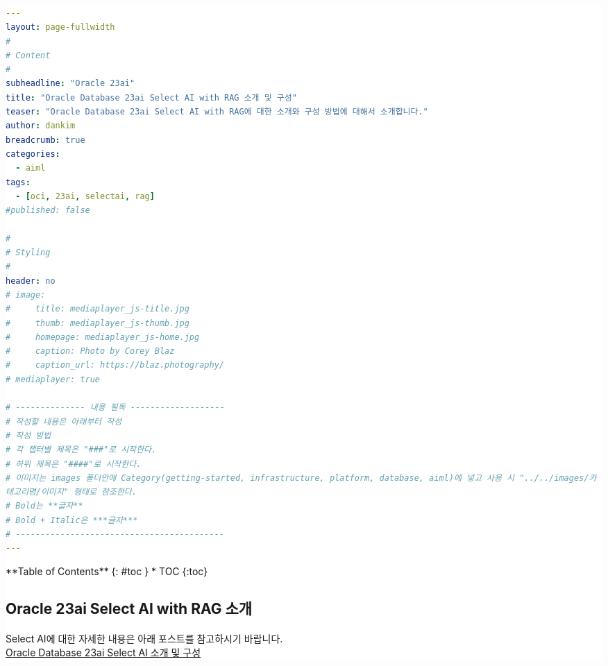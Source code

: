 ```yaml
---
layout: page-fullwidth
#
# Content
#
subheadline: "Oracle 23ai"
title: "Oracle Database 23ai Select AI with RAG 소개 및 구성"
teaser: "Oracle Database 23ai Select AI with RAG에 대한 소개와 구성 방법에 대해서 소개합니다."
author: dankim
breadcrumb: true
categories:
  - aiml
tags:
  - [oci, 23ai, selectai, rag]
#published: false

#
# Styling
#
header: no
# image:
#     title: mediaplayer_js-title.jpg
#     thumb: mediaplayer_js-thumb.jpg
#     homepage: mediaplayer_js-home.jpg
#     caption: Photo by Corey Blaz
#     caption_url: https://blaz.photography/
# mediaplayer: true

# -------------- 내용 필독 -------------------
# 작성할 내용은 아래부터 작성
# 작성 방법
# 각 챕터별 제목은 "###"로 시작한다.
# 하위 제목은 "####"로 시작한다.
# 이미지는 images 폴더안에 Category(getting-started, infrastructure, platform, database, aiml)에 넣고 사용 시 "../../images/카테고리명/이미지" 형태로 참조한다.
# Bold는 **글자**
# Bold + Italic은 ***글자***
# ------------------------------------------
---
```


<div class="panel radius" markdown="1">
**Table of Contents**
{: #toc }
*  TOC
{:toc}
</div>

## Oracle 23ai Select AI with RAG 소개
Select AI에 대한 자세한 내용은 아래 포스트를 참고하시기 바랍니다.  
[Oracle Database 23ai Select AI 소개 및 구성](https://the-team-oasis.github.io/aiml/oci-selectai)
